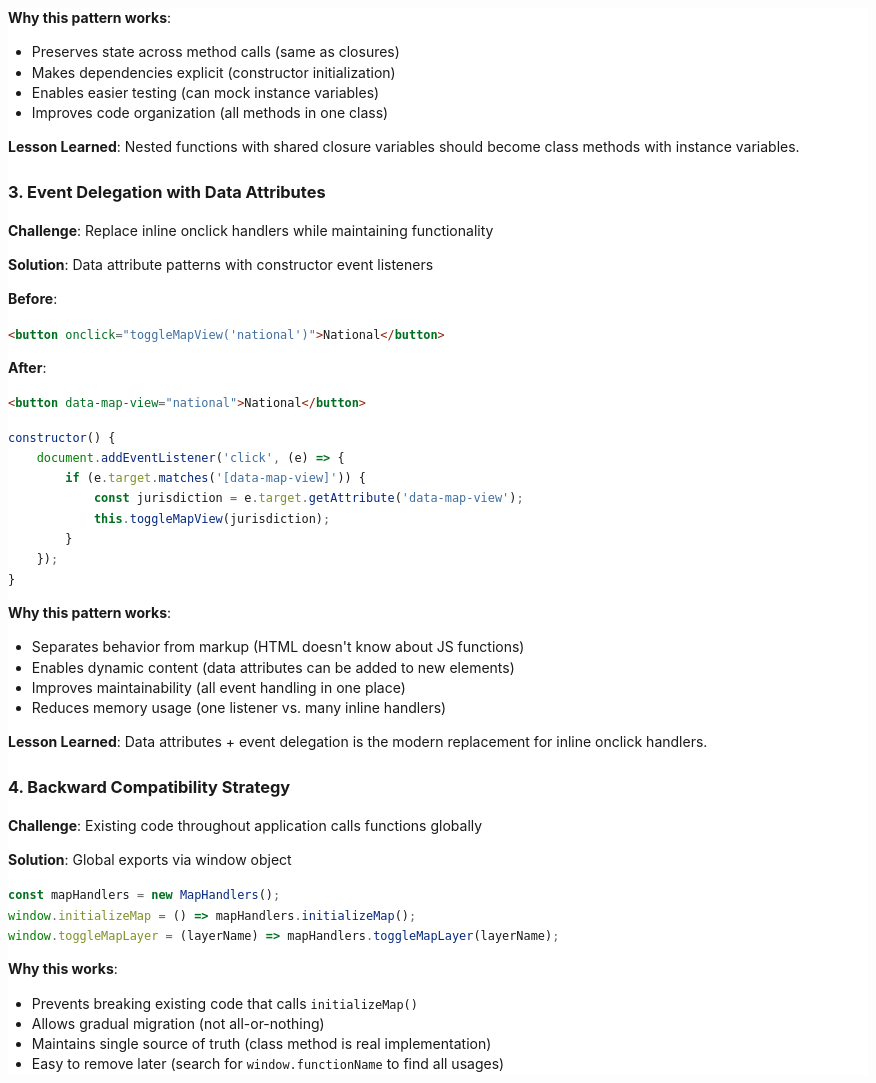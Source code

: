 **Why this pattern works**:
- Preserves state across method calls (same as closures)
- Makes dependencies explicit (constructor initialization)
- Enables easier testing (can mock instance variables)
- Improves code organization (all methods in one class)

**Lesson Learned**: Nested functions with shared closure variables should become class methods with instance variables.

### **3. Event Delegation with Data Attributes**

**Challenge**: Replace inline onclick handlers while maintaining functionality

**Solution**: Data attribute patterns with constructor event listeners

**Before**:
```html
<button onclick="toggleMapView('national')">National</button>
```

**After**:
```html
<button data-map-view="national">National</button>
```

```javascript
constructor() {
    document.addEventListener('click', (e) => {
        if (e.target.matches('[data-map-view]')) {
            const jurisdiction = e.target.getAttribute('data-map-view');
            this.toggleMapView(jurisdiction);
        }
    });
}
```

**Why this pattern works**:
- Separates behavior from markup (HTML doesn't know about JS functions)
- Enables dynamic content (data attributes can be added to new elements)
- Improves maintainability (all event handling in one place)
- Reduces memory usage (one listener vs. many inline handlers)

**Lesson Learned**: Data attributes + event delegation is the modern replacement for inline onclick handlers.

### **4. Backward Compatibility Strategy**

**Challenge**: Existing code throughout application calls functions globally

**Solution**: Global exports via window object

```javascript
const mapHandlers = new MapHandlers();
window.initializeMap = () => mapHandlers.initializeMap();
window.toggleMapLayer = (layerName) => mapHandlers.toggleMapLayer(layerName);
```

**Why this works**:
- Prevents breaking existing code that calls `initializeMap()`
- Allows gradual migration (not all-or-nothing)
- Maintains single source of truth (class method is real implementation)
- Easy to remove later (search for `window.functionName` to find all usages)
